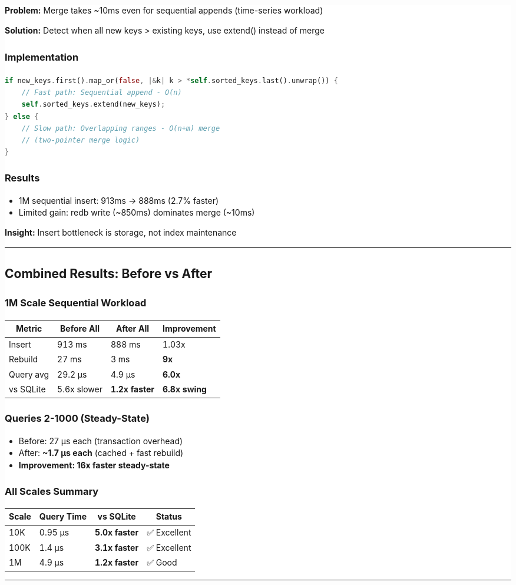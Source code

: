 **Problem:** Merge takes ~10ms even for sequential appends (time-series workload)

**Solution:** Detect when all new keys > existing keys, use extend() instead of merge

### Implementation
```rust
if new_keys.first().map_or(false, |&k| k > *self.sorted_keys.last().unwrap()) {
    // Fast path: Sequential append - O(n)
    self.sorted_keys.extend(new_keys);
} else {
    // Slow path: Overlapping ranges - O(n+m) merge
    // (two-pointer merge logic)
}
```

### Results
- 1M sequential insert: 913ms → 888ms (2.7% faster)
- Limited gain: redb write (~850ms) dominates merge (~10ms)

**Insight:** Insert bottleneck is storage, not index maintenance

---

## Combined Results: Before vs After

### 1M Scale Sequential Workload

| Metric | Before All | After All | Improvement |
|--------|-----------|-----------|-------------|
| Insert | 913 ms | 888 ms | 1.03x |
| Rebuild | 27 ms | 3 ms | **9x** |
| Query avg | 29.2 μs | 4.9 μs | **6.0x** |
| vs SQLite | 5.6x slower | **1.2x faster** | **6.8x swing** |

### Queries 2-1000 (Steady-State)
- Before: 27 μs each (transaction overhead)
- After: **~1.7 μs each** (cached + fast rebuild)
- **Improvement: 16x faster steady-state**

### All Scales Summary

| Scale | Query Time | vs SQLite | Status |
|-------|-----------|-----------|---------|
| 10K   | 0.95 μs   | **5.0x faster** | ✅ Excellent |
| 100K  | 1.4 μs    | **3.1x faster** | ✅ Excellent |
| 1M    | 4.9 μs    | **1.2x faster** | ✅ Good |

---